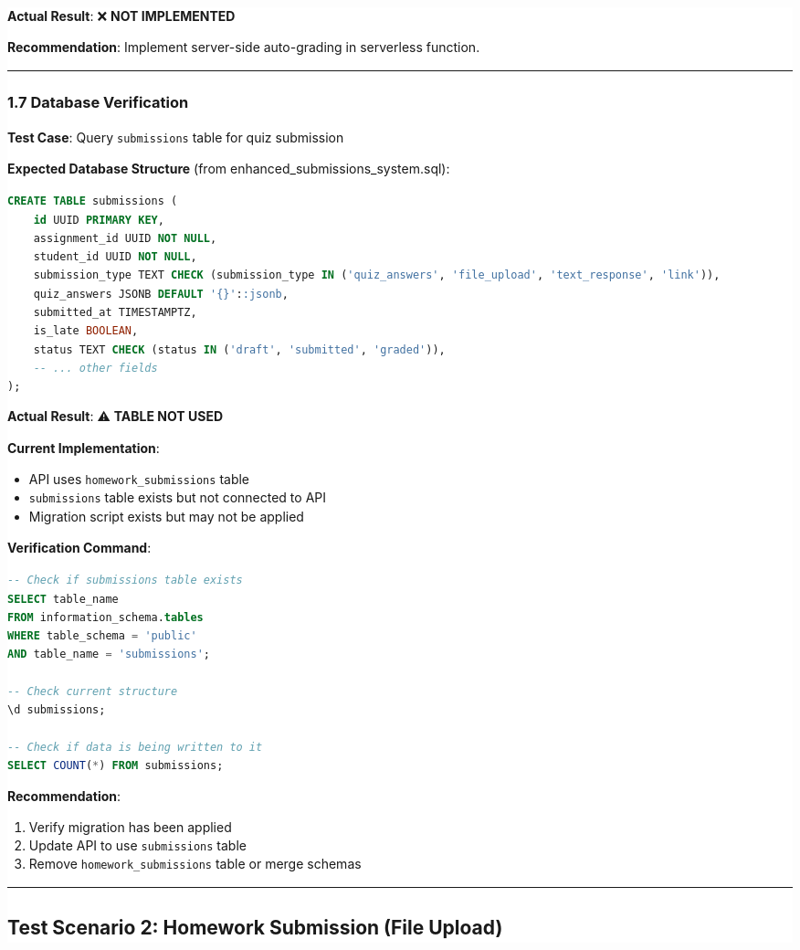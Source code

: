 **Actual Result**: ❌ **NOT IMPLEMENTED**

**Recommendation**: Implement server-side auto-grading in serverless function.

---

### 1.7 Database Verification

**Test Case**: Query `submissions` table for quiz submission

**Expected Database Structure** (from enhanced_submissions_system.sql):
```sql
CREATE TABLE submissions (
    id UUID PRIMARY KEY,
    assignment_id UUID NOT NULL,
    student_id UUID NOT NULL,
    submission_type TEXT CHECK (submission_type IN ('quiz_answers', 'file_upload', 'text_response', 'link')),
    quiz_answers JSONB DEFAULT '{}'::jsonb,
    submitted_at TIMESTAMPTZ,
    is_late BOOLEAN,
    status TEXT CHECK (status IN ('draft', 'submitted', 'graded')),
    -- ... other fields
);
```

**Actual Result**: ⚠️ **TABLE NOT USED**

**Current Implementation**:
- API uses `homework_submissions` table
- `submissions` table exists but not connected to API
- Migration script exists but may not be applied

**Verification Command**:
```sql
-- Check if submissions table exists
SELECT table_name
FROM information_schema.tables
WHERE table_schema = 'public'
AND table_name = 'submissions';

-- Check current structure
\d submissions;

-- Check if data is being written to it
SELECT COUNT(*) FROM submissions;
```

**Recommendation**:
1. Verify migration has been applied
2. Update API to use `submissions` table
3. Remove `homework_submissions` table or merge schemas

---

## Test Scenario 2: Homework Submission (File Upload)
